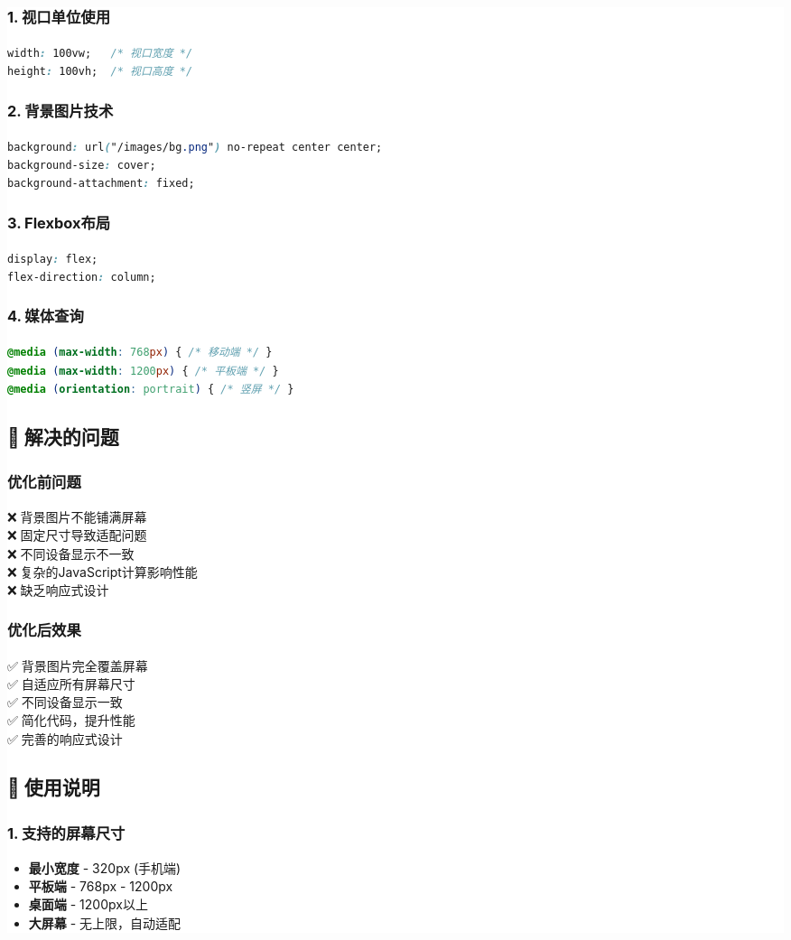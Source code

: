 ### 1. 视口单位使用
```css
width: 100vw;   /* 视口宽度 */
height: 100vh;  /* 视口高度 */
```

### 2. 背景图片技术
```css
background: url("/images/bg.png") no-repeat center center;
background-size: cover;
background-attachment: fixed;
```

### 3. Flexbox布局
```css
display: flex;
flex-direction: column;
```

### 4. 媒体查询
```css
@media (max-width: 768px) { /* 移动端 */ }
@media (max-width: 1200px) { /* 平板端 */ }
@media (orientation: portrait) { /* 竖屏 */ }
```

## 🎯 解决的问题

### 优化前问题
❌ 背景图片不能铺满屏幕  
❌ 固定尺寸导致适配问题  
❌ 不同设备显示不一致  
❌ 复杂的JavaScript计算影响性能  
❌ 缺乏响应式设计  

### 优化后效果
✅ 背景图片完全覆盖屏幕  
✅ 自适应所有屏幕尺寸  
✅ 不同设备显示一致  
✅ 简化代码，提升性能  
✅ 完善的响应式设计  

## 🚀 使用说明

### 1. 支持的屏幕尺寸
- **最小宽度** - 320px (手机端)
- **平板端** - 768px - 1200px
- **桌面端** - 1200px以上
- **大屏幕** - 无上限，自动适配
